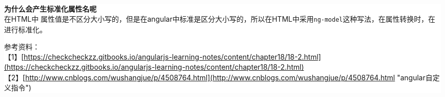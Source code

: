 **为什么会产生标准化属性名呢**     
在HTML中 属性值是不区分大小写的，但是在angular中标准是区分大小写的，所以在HTML中采用`ng-model`这种写法，在属性转换时，在进行标准化。

    
参考资料：    
【1】[https://checkcheckzz.gitbooks.io/angularjs-learning-notes/content/chapter18/18-2.html](https://checkcheckzz.gitbooks.io/angularjs-learning-notes/content/chapter18/18-2.html)     
【2】[http://www.cnblogs.com/wushangjue/p/4508764.html](http://www.cnblogs.com/wushangjue/p/4508764.html "angular自定义指令")